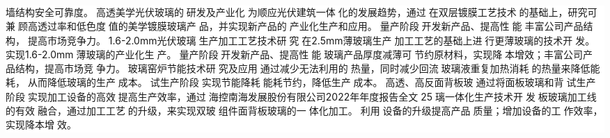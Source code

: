 墙结构安全可靠度。
高透美学光伏玻璃的
研发及产业化
为顺应光伏建筑一体
化的发展趋势，通过
在双层镀膜工艺技术
的基础上，研究可兼
顾高透过率和低色度
值的美学镀膜玻璃产
品，并实现新产品的
产业化生产和应用。
量产阶段
开发新产品、提高性
能
丰富公司产品结构，
提高市场竞争力。
1.6-2.0mm光伏玻璃
生产加工工艺技术研
究
在2.5mm薄玻璃生产
加工工艺的基础上进
行更薄玻璃的技术开
发。实现1.6-2.0mm
薄玻璃的产业化生
产。
量产阶段
开发新产品、提高性
能
玻璃产品厚度减薄可
节约原材料，实现降
本增效；丰富公司产
品结构，提高市场竞
争力。
玻璃窑炉节能技术研
究及应用
通过减少无法利用的
热量，同时减少回流
玻璃液重复加热消耗
的热量来降低能耗，
从而降低玻璃的生产
成本。
试生产阶段
实现节能降耗
能耗节约，降低生产
成本。
高透、高反面背板玻
通过将面板玻璃和背
试生产阶段
实现加工设备的高效
提高生产效率，通过
海控南海发展股份有限公司2022年年度报告全文
25
璃一体化生产技术开
发
板玻璃加工线的有效
融合，通过加工工艺
的升级，来实现双玻
组件面背板玻璃的一
体化加工。
利用
设备的升级提高产品
质量；增加设备的工
作效率，实现降本增
效。